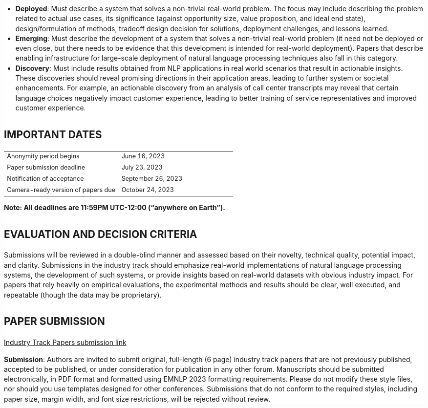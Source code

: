 
- **Deployed**: Must describe a system that solves a non-trivial real-world problem. The focus may include describing the problem related to actual use cases, its significance (against opportunity size, value proposition, and ideal end state), design/formulation of methods, tradeoff design decision for solutions, deployment challenges, and lessons learned.
- **Emerging**: Must describe the development of a system that solves a non-trivial real-world problem (it need not be deployed or even close, but there needs to be evidence that this development is intended for real-world deployment). Papers that describe enabling infrastructure for large-scale deployment of natural language processing techniques also fall in this category.
- **Discovery**: Must include results obtained from NLP applications in real world scenarios that result in actionable insights. These discoveries should reveal promising directions in their application areas, leading to further system or societal enhancements. For example, an actionable discovery from an analysis of call center transcripts may reveal that certain language choices negatively impact customer experience, leading to better training of service representatives and improved customer experience.

## IMPORTANT DATES
<table style="width: 100%; font-size: .9em;">
  <tr>
      <td style="width: 50%;">Anonymity period begins</td>
      <td>June 16, 2023</td>
  </tr>
  <tr>
      <td>Paper submission deadline</td>
      <td>July 23, 2023</td>
  </tr>
  <tr>
    <td>Notification of acceptance</td>
    <td>September 26, 2023</td>
  </tr>
  <tr>
    <td>Camera-ready version of papers due</td>
    <td>October 24, 2023</td>
  </tr>
</table>
<b>Note: All deadlines are 11:59PM UTC-12:00 (“anywhere on Earth”).</b>

## EVALUATION AND DECISION CRITERIA
Submissions will be reviewed in a double-blind manner and assessed based on their novelty, technical quality, potential impact, and clarity. Submissions in the industry track should emphasize real-world implementations of natural language processing systems, the development of such systems, or provide insights based on real-world datasets with obvious industry impact. For papers that rely heavily on empirical evaluations, the experimental methods and results should be clear, well executed, and repeatable (though the data may be proprietary).

## PAPER SUBMISSION
<a href="https://softconf.com/emnlp2023/industry">Industry Track Papers submission link</a>  
  
**Submission**: Authors are invited to submit original, full-length (6 page) industry track papers that are not previously published, accepted to be published, or under consideration for publication in any other forum. Manuscripts should be submitted electronically, in PDF format and formatted using EMNLP 2023 formatting requirements. Please do not modify these style files, nor should you use templates designed for other conferences. Submissions that do not conform to the required styles, including paper size, margin width, and font size restrictions, will be rejected without review.

